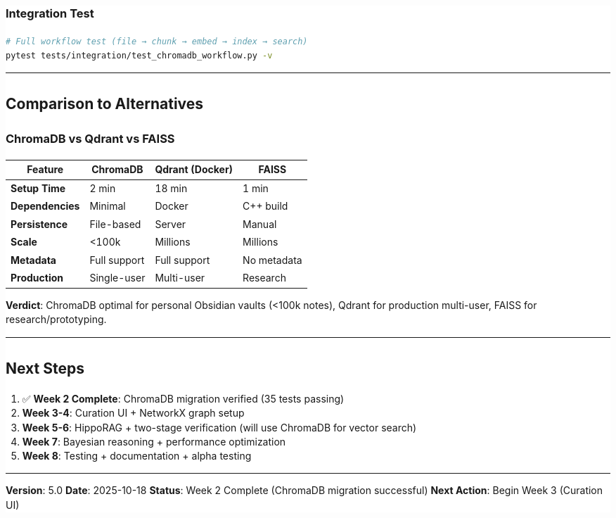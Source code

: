 ### Integration Test

```bash
# Full workflow test (file → chunk → embed → index → search)
pytest tests/integration/test_chromadb_workflow.py -v
```

---

## Comparison to Alternatives

### ChromaDB vs Qdrant vs FAISS

| Feature | ChromaDB | Qdrant (Docker) | FAISS |
|---------|----------|-----------------|-------|
| **Setup Time** | 2 min | 18 min | 1 min |
| **Dependencies** | Minimal | Docker | C++ build |
| **Persistence** | File-based | Server | Manual |
| **Scale** | <100k | Millions | Millions |
| **Metadata** | Full support | Full support | No metadata |
| **Production** | Single-user | Multi-user | Research |

**Verdict**: ChromaDB optimal for personal Obsidian vaults (<100k notes), Qdrant for production multi-user, FAISS for research/prototyping.

---

## Next Steps

1. ✅ **Week 2 Complete**: ChromaDB migration verified (35 tests passing)
2. **Week 3-4**: Curation UI + NetworkX graph setup
3. **Week 5-6**: HippoRAG + two-stage verification (will use ChromaDB for vector search)
4. **Week 7**: Bayesian reasoning + performance optimization
5. **Week 8**: Testing + documentation + alpha testing

---

**Version**: 5.0
**Date**: 2025-10-18
**Status**: Week 2 Complete (ChromaDB migration successful)
**Next Action**: Begin Week 3 (Curation UI)
